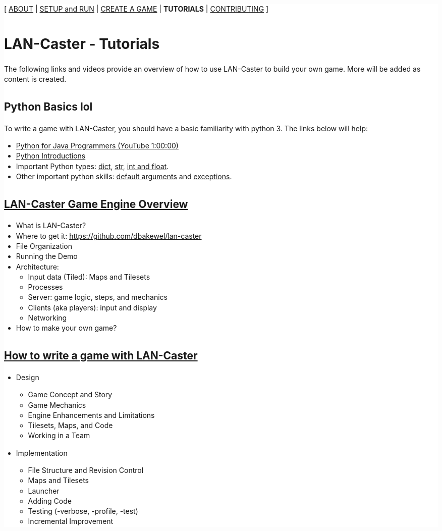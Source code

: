 [ [ABOUT](README.md) | [SETUP and RUN](SETUP.md) | [CREATE A GAME](CREATE.md) | **TUTORIALS** | [CONTRIBUTING](CONTRIBUTING.md) ]

# LAN-Caster - Tutorials

The following links and videos provide an overview of how to use LAN-Caster to build your own game. More will be added as content is created.

## Python Basics lol

To write a game with LAN-Caster, you should have a basic familiarity with python 3. The links below will help:

* [Python for Java Programmers (YouTube 1:00:00)](https://www.youtube.com/watch?v=xLovcfIugy8)
* [Python Introductions](https://docs.python-guide.org/intro/learning/)
* Important Python types: [dict](https://docs.python.org/3/tutorial/datastructures.html#dictionaries), [str](https://docs.python.org/3/library/stdtypes.html#text-sequence-type-str), [int and float](https://docs.python.org/3/library/stdtypes.html#numeric-types-int-float-complex).
* Other important python skills: [default arguments](https://www.geeksforgeeks.org/default-arguments-in-python/) and [exceptions](https://docs.python.org/3/tutorial/errors.html). 

## [LAN-Caster Game Engine Overview](https://youtu.be/jUvnkdJJ1os)
* What is LAN-Caster?
* Where to get it: https://github.com/dbakewel/lan-caster
* File Organization
* Running the Demo
* Architecture:
  * Input data (Tiled): Maps and Tilesets
  * Processes
  * Server: game logic, steps, and mechanics
  * Clients (aka players): input and display 
  * Networking
* How to make your own game?

## [How to write a game with LAN-Caster](https://youtu.be/S1vMXXxbLMw)
* Design
  * Game Concept and Story
  * Game Mechanics
  * Engine Enhancements and Limitations
  * Tilesets, Maps, and Code
  * Working in a Team

* Implementation
  * File Structure and Revision Control
  * Maps and Tilesets
  * Launcher
  * Adding Code
  * Testing (-verbose, -profile, -test)
  * Incremental Improvement
